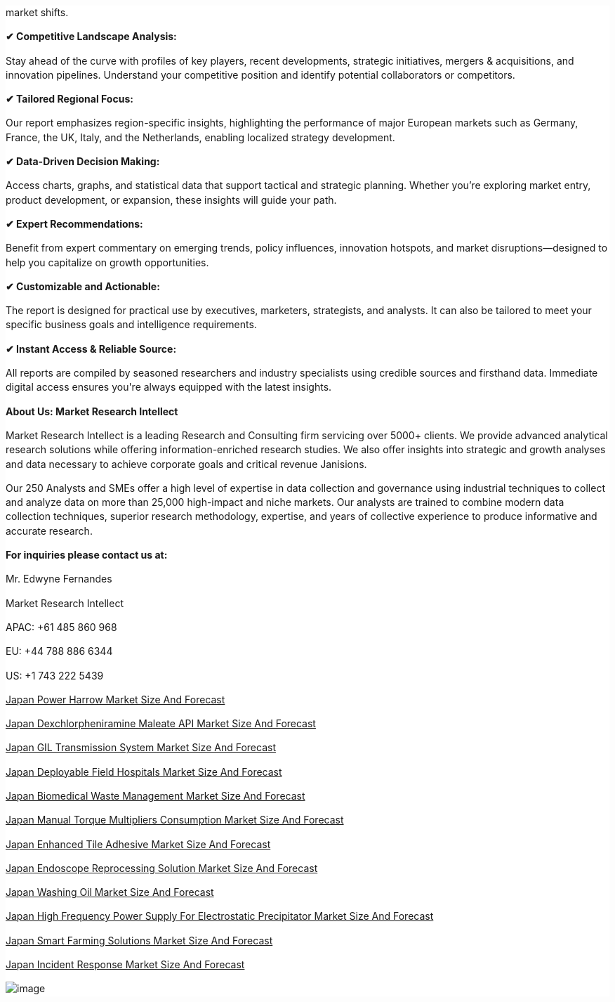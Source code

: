 market shifts.</p><p><strong>✔ Competitive Landscape Analysis:</strong></p><p>Stay ahead of the curve with profiles of key players, recent developments, strategic initiatives, mergers &amp; acquisitions, and innovation pipelines. Understand your competitive position and identify potential collaborators or competitors.</p><p><strong>✔ Tailored Regional Focus:</strong></p><p>Our report emphasizes region-specific insights, highlighting the performance of major European markets such as Germany, France, the UK, Italy, and the Netherlands, enabling localized strategy development.</p><p><strong>✔ Data-Driven Decision Making:</strong></p><p>Access charts, graphs, and statistical data that support tactical and strategic planning. Whether you&rsquo;re exploring market entry, product development, or expansion, these insights will guide your path.</p><p><strong>✔ Expert Recommendations:</strong></p><p>Benefit from expert commentary on emerging trends, policy influences, innovation hotspots, and market disruptions&mdash;designed to help you capitalize on growth opportunities.</p><p><strong>✔ Customizable and Actionable:</strong></p><p>The report is designed for practical use by executives, marketers, strategists, and analysts. It can also be tailored to meet your specific business goals and intelligence requirements.</p><p><strong>✔ Instant Access &amp; Reliable Source:</strong></p><p>All reports are compiled by seasoned researchers and industry specialists using credible sources and firsthand data. Immediate digital access ensures you're always equipped with the latest insights.</p><p><strong><span class="font-[700]">About Us: Market Research Intellect</span></strong></p><p><span class="">Market Research Intellect is a leading Research and Consulting firm servicing over 5000+ clients. We provide advanced analytical research solutions while offering information-enriched research studies.&nbsp;</span>We also offer insights into strategic and growth analyses and data necessary to achieve corporate goals and critical revenue Janisions.</p><p><span class="">Our 250 Analysts and SMEs offer a high level of expertise in data collection and governance using industrial techniques to collect and analyze data on more than 25,000 high-impact and niche markets. Our analysts are trained to combine modern data collection techniques, superior research methodology, expertise, and years of collective experience to produce informative and accurate research.</span></p><p><strong>For inquiries please contact us at:</strong></p><p>Mr. Edwyne Fernandes</p><p>Market Research Intellect</p><p>APAC: +61 485 860 968</p><p>EU: +44 788 886 6344</p><p>US: +1 743 222 5439</p><p><a href="https://github.com/Rutuja2323/Hub/blob/main/Power-Harrow-Market/Power-Harrow-Market.md">Japan Power Harrow Market Size And Forecast</a></p><p><a href="https://github.com/Rutuja2323/Hub/blob/main/Dexchlorpheniramine-Maleate-API-Market/Dexchlorpheniramine-Maleate-API-Market.md">Japan Dexchlorpheniramine Maleate API Market Size And Forecast</a></p><p><a href="https://github.com/Rutuja2323/Hub/blob/main/GIL-Transmission-System-Market/GIL-Transmission-System-Market.md">Japan GIL Transmission System Market Size And Forecast</a></p><p><a href="https://github.com/Rutuja2323/Hub/blob/main/Deployable-Field-Hospitals-Market/Deployable-Field-Hospitals-Market.md">Japan Deployable Field Hospitals Market Size And Forecast</a></p><p><a href="https://github.com/Rutuja2323/Hub/blob/main/Biomedical-Waste-Management-Market/Biomedical-Waste-Management-Market.md">Japan Biomedical Waste Management Market Size And Forecast</a></p><p><a href="https://github.com/Rutuja2323/Hub/blob/main/Manual-Torque-Multipliers-Consumption-Market/Manual-Torque-Multipliers-Consumption-Market.md">Japan Manual Torque Multipliers Consumption Market Size And Forecast</a></p><p><a href="https://github.com/Rutuja2323/Hub/blob/main/Enhanced-Tile-Adhesive-Market/Enhanced-Tile-Adhesive-Market.md">Japan Enhanced Tile Adhesive Market Size And Forecast</a></p><p><a href="https://github.com/Rutuja2323/Hub/blob/main/Endoscope-Reprocessing-Solution-Market/Endoscope-Reprocessing-Solution-Market.md">Japan Endoscope Reprocessing Solution Market Size And Forecast</a></p><p><a href="https://github.com/Rutuja2323/Hub/blob/main/Washing-Oil-Market/Washing-Oil-Market.md">Japan Washing Oil Market Size And Forecast</a></p><p><a href="https://github.com/Rutuja2323/Hub/blob/main/High-Frequency-Power-Supply-For-Electrostatic-Precipitator-Market/High-Frequency-Power-Supply-For-Electrostatic-Precipitator-Market.md">Japan High Frequency Power Supply For Electrostatic Precipitator Market Size And Forecast</a></p><p><a href="https://github.com/Rutuja2323/Hub/blob/main/Smart-Farming-Solutions-Market/Smart-Farming-Solutions-Market.md">Japan Smart Farming Solutions Market Size And Forecast</a></p><p><a href="https://github.com/Rutuja2323/Hub/blob/main/Incident-Response-Market/Incident-Response-Market.md">Japan Incident Response Market Size And Forecast</a></p>
![image](https://github.com/user-attachments/assets/07bf8471-4242-46c1-a0f6-b5026d61be20)
